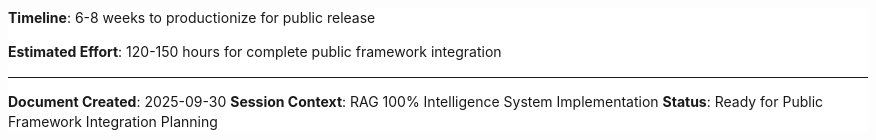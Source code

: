 **Timeline**: 6-8 weeks to productionize for public release

**Estimated Effort**: 120-150 hours for complete public framework integration

---

**Document Created**: 2025-09-30
**Session Context**: RAG 100% Intelligence System Implementation
**Status**: Ready for Public Framework Integration Planning